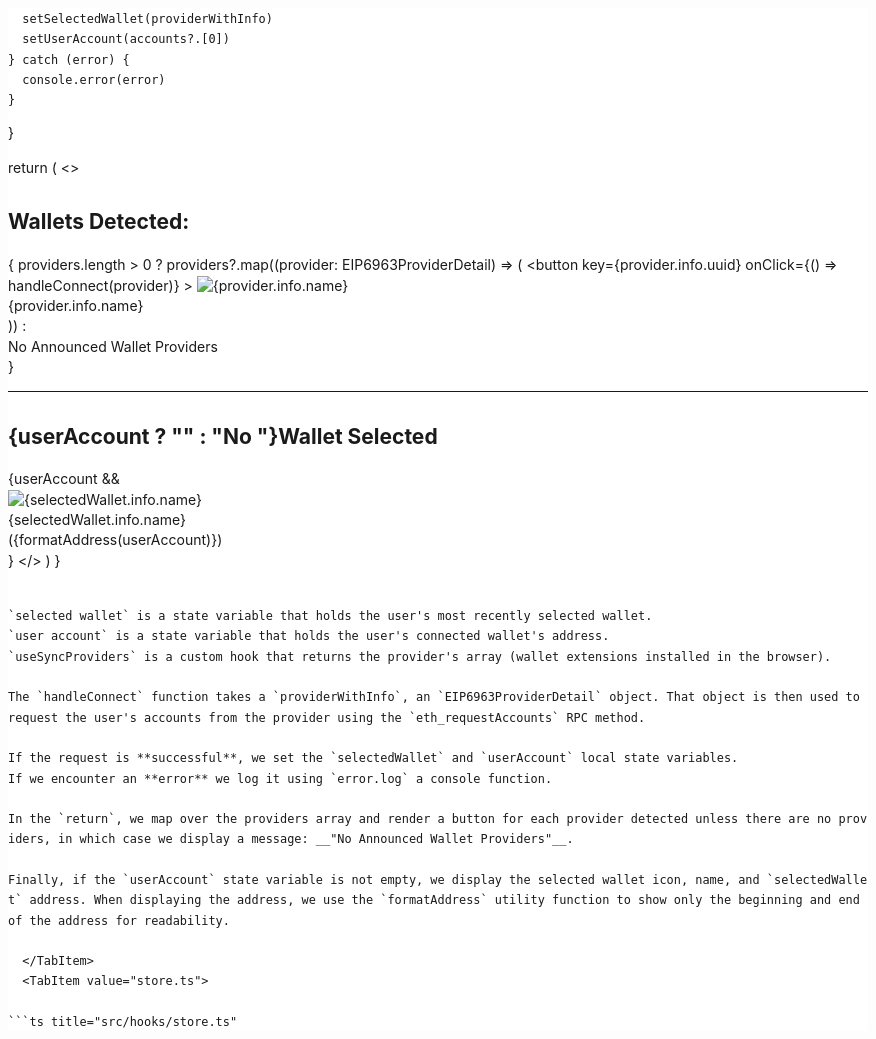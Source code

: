       setSelectedWallet(providerWithInfo)
      setUserAccount(accounts?.[0])
    } catch (error) {
      console.error(error)
    }
  }

  return (
    <>
      <h2>Wallets Detected:</h2>
      <div>
        {
          providers.length > 0 ? providers?.map((provider: EIP6963ProviderDetail) => (
            <button key={provider.info.uuid} onClick={() => handleConnect(provider)} >
              <img src={provider.info.icon} alt={provider.info.name} />
              <div>{provider.info.name}</div>
            </button>
          )) :
            <div>
              No Announced Wallet Providers
            </div>
        }
      </div>
      <hr />
      <h2>{userAccount ? "" : "No "}Wallet Selected</h2>
      {userAccount &&
        <div>
          <div>
            <img src={selectedWallet.info.icon} alt={selectedWallet.info.name} />
            <div>{selectedWallet.info.name}</div>
            <div>({formatAddress(userAccount)})</div>
          </div>
        </div>
      }
    </>
  )
}

```

`selected wallet` is a state variable that holds the user's most recently selected wallet.
`user account` is a state variable that holds the user's connected wallet's address.
`useSyncProviders` is a custom hook that returns the provider's array (wallet extensions installed in the browser).
  
The `handleConnect` function takes a `providerWithInfo`, an `EIP6963ProviderDetail` object. That object is then used to request the user's accounts from the provider using the `eth_requestAccounts` RPC method.

If the request is **successful**, we set the `selectedWallet` and `userAccount` local state variables.  
If we encounter an **error** we log it using `error.log` a console function.  

In the `return`, we map over the providers array and render a button for each provider detected unless there are no providers, in which case we display a message: __"No Announced Wallet Providers"__.

Finally, if the `userAccount` state variable is not empty, we display the selected wallet icon, name, and `selectedWallet` address. When displaying the address, we use the `formatAddress` utility function to show only the beginning and end of the address for readability.

  </TabItem>
  <TabItem value="store.ts">

```ts title="src/hooks/store.ts"
```